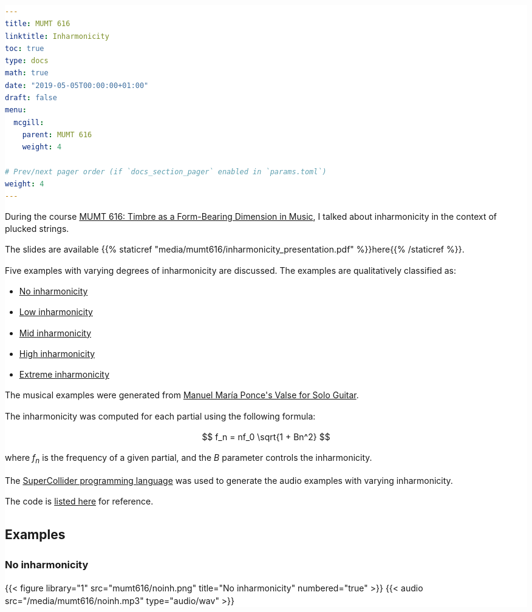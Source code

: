 ```yaml
---
title: MUMT 616
linktitle: Inharmonicity
toc: true
type: docs
math: true
date: "2019-05-05T00:00:00+01:00"
draft: false
menu:
  mcgill:
    parent: MUMT 616
    weight: 4

# Prev/next pager order (if `docs_section_pager` enabled in `params.toml`)
weight: 4
---
```


During the course [MUMT 616: Timbre as a Form-Bearing Dimension in Music](https://www.mcgill.ca/study/2018-2019/courses/mumt-616), I talked about inharmonicity in the context of plucked strings.

The slides are available {{% staticref "media/mumt616/inharmonicity_presentation.pdf" %}}here{{% /staticref %}}.

Five examples with varying degrees of inharmonicity are discussed. The examples are qualitatively classified as:

- [No inharmonicity](#no-inharmonicity)

- [Low inharmonicity](#low-inharmonicity)

- [Mid inharmonicity](#mid-inharmonicity)

- [High inharmonicity](#high-inharmonicity)

- [Extreme inharmonicity](#extreme-inharmonicity)
  
The musical examples were generated from [Manuel María Ponce's Valse for Solo Guitar](http://www.classclef.com/valse-by-manuel-maria-ponce-2/).

The inharmonicity was computed for each partial using the following formula:

$$ f_n = nf_0 \sqrt{1 + Bn^2} $$

where $f_n$ is the frequency of a given partial, and the $B$ parameter controls the inharmonicity.

The [SuperCollider programming language](https://supercollider.github.io/) was used to generate the audio examples with varying inharmonicity.

The code is [listed here](#supercollider-code-for-generating-the-audio-samples) for reference.

## Examples

### No inharmonicity

{{< figure library="1" src="mumt616/noinh.png" title="No inharmonicity" numbered="true" >}}
{{< audio src="/media/mumt616/noinh.mp3" type="audio/wav" >}}
